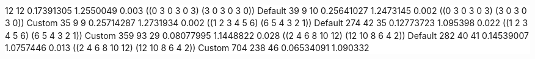 <td>12</td>
<td>12</td>
<td>0.17391305</td>
<td>1.2550049</td>
<td>0.003</td>
</tr>
<tr>
<td>((0 3 0 3 0 3) (3 0 3 0 3 0))</td>
<td>Default</td>
<td>39</td>
<td>9</td>
<td>10</td>
<td>0.25641027</td>
<td>1.2473145</td>
<td>0.002</td>
</tr>
<tr>
<td>((0 3 0 3 0 3) (3 0 3 0 3 0))</td>
<td>Custom</td>
<td>35</td>
<td>9</td>
<td>9</td>
<td>0.25714287</td>
<td>1.2731934</td>
<td>0.002</td>
</tr>
<tr>
<td>((1 2 3 4 5 6) (6 5 4 3 2 1))</td>
<td>Default</td>
<td>274</td>
<td>42</td>
<td>35</td>
<td>0.12773723</td>
<td>1.095398</td>
<td>0.022</td>
</tr>
<tr>
<td>((1 2 3 4 5 6) (6 5 4 3 2 1))</td>
<td>Custom</td>
<td>359</td>
<td>93</td>
<td>29</td>
<td>0.08077995</td>
<td>1.1448822</td>
<td>0.028</td>
</tr>
<tr>
<td>((2 4 6 8 10 12) (12 10 8 6 4 2))</td>
<td>Default</td>
<td>282</td>
<td>40</td>
<td>41</td>
<td>0.14539007</td>
<td>1.0757446</td>
<td>0.013</td>
</tr>
<tr>
<td>((2 4 6 8 10 12) (12 10 8 6 4 2))</td>
<td>Custom</td>
<td>704</td>
<td>238</td>
<td>46</td>
<td>0.06534091</td>
<td>1.090332</td>